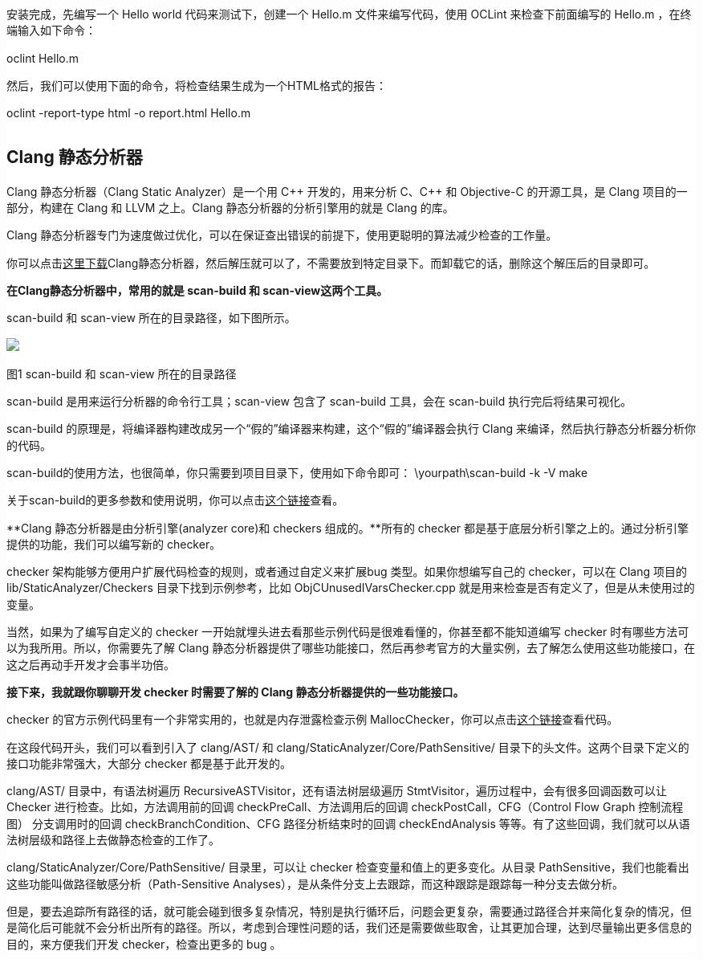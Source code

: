 安装完成，先编写一个 Hello world 代码来测试下，创建一个 Hello.m 文件来编写代码，使用 OCLint 来检查下前面编写的 Hello.m ，在终端输入如下命令：

oclint Hello.m

然后，我们可以使用下面的命令，将检查结果生成为一个HTML格式的报告：

oclint -report-type html -o report.html Hello.m

## Clang 静态分析器

Clang 静态分析器（Clang Static Analyzer）是一个用 C++ 开发的，用来分析 C、C++ 和 Objective-C 的开源工具，是 Clang 项目的一部分，构建在 Clang 和 LLVM 之上。Clang 静态分析器的分析引擎用的就是 Clang 的库。

Clang 静态分析器专门为速度做过优化，可以在保证查出错误的前提下，使用更聪明的算法减少检查的工作量。

你可以点击[这里下载](http://clang-analyzer.llvm.org/release_notes.html)Clang静态分析器，然后解压就可以了，不需要放到特定目录下。而卸载它的话，删除这个解压后的目录即可。

**在Clang静态分析器中，常用的就是 scan-build 和 scan-view这两个工具。**

scan-build 和 scan-view 所在的目录路径，如下图所示。

![](https://learn.lianglianglee.com/%e4%b8%93%e6%a0%8f/iOS%e5%bc%80%e5%8f%91%e9%ab%98%e6%89%8b%e8%af%be/assets/771cfe3f536341d2a0299ea562e222a2.jpg)

图1 scan-build 和 scan-view 所在的目录路径

scan-build 是用来运行分析器的命令行工具；scan-view 包含了 scan-build 工具，会在 scan-build 执行完后将结果可视化。

scan-build 的原理是，将编译器构建改成另一个“假的”编译器来构建，这个“假的”编译器会执行 Clang 来编译，然后执行静态分析器分析你的代码。

scan-build的使用方法，也很简单，你只需要到项目目录下，使用如下命令即可：
\yourpath\scan-build -k -V make

关于scan-build的更多参数和使用说明，你可以点击[这个链接](http://clang-analyzer.llvm.org/scan-build)查看。

**Clang 静态分析器是由分析引擎(analyzer core)和 checkers 组成的。**所有的 checker 都是基于底层分析引擎之上的。通过分析引擎提供的功能，我们可以编写新的 checker。

checker 架构能够方便用户扩展代码检查的规则，或者通过自定义来扩展bug 类型。如果你想编写自己的 checker，可以在 Clang 项目的 lib/StaticAnalyzer/Checkers 目录下找到示例参考，比如 ObjCUnusedIVarsChecker.cpp 就是用来检查是否有定义了，但是从未使用过的变量。

当然，如果为了编写自定义的 checker 一开始就埋头进去看那些示例代码是很难看懂的，你甚至都不能知道编写 checker 时有哪些方法可以为我所用。所以，你需要先了解 Clang 静态分析器提供了哪些功能接口，然后再参考官方的大量实例，去了解怎么使用这些功能接口，在这之后再动手开发才会事半功倍。

**接下来，我就跟你聊聊开发 checker 时需要了解的 Clang 静态分析器提供的一些功能接口。**

checker 的官方示例代码里有一个非常实用的，也就是内存泄露检查示例 MallocChecker，你可以点击[这个链接](http://clang.llvm.org/doxygen/MallocChecker_8cpp_source.html)查看代码。

在这段代码开头，我们可以看到引入了 clang/AST/ 和 clang/StaticAnalyzer/Core/PathSensitive/ 目录下的头文件。这两个目录下定义的接口功能非常强大，大部分 checker 都是基于此开发的。

clang/AST/ 目录中，有语法树遍历 RecursiveASTVisitor，还有语法树层级遍历 StmtVisitor，遍历过程中，会有很多回调函数可以让 Checker 进行检查。比如，方法调用前的回调 checkPreCall、方法调用后的回调 checkPostCall，CFG（Control Flow Graph 控制流程图） 分支调用时的回调 checkBranchCondition、CFG 路径分析结束时的回调 checkEndAnalysis 等等。有了这些回调，我们就可以从语法树层级和路径上去做静态检查的工作了。

clang/StaticAnalyzer/Core/PathSensitive/ 目录里，可以让 checker 检查变量和值上的更多变化。从目录 PathSensitive，我们也能看出这些功能叫做路径敏感分析（Path-Sensitive Analyses），是从条件分支上去跟踪，而这种跟踪是跟踪每一种分支去做分析。

但是，要去追踪所有路径的话，就可能会碰到很多复杂情况，特别是执行循环后，问题会更复杂，需要通过路径合并来简化复杂的情况，但是简化后可能就不会分析出所有的路径。所以，考虑到合理性问题的话，我们还是需要做些取舍，让其更加合理，达到尽量输出更多信息的目的，来方便我们开发 checker，检查出更多的 bug 。
